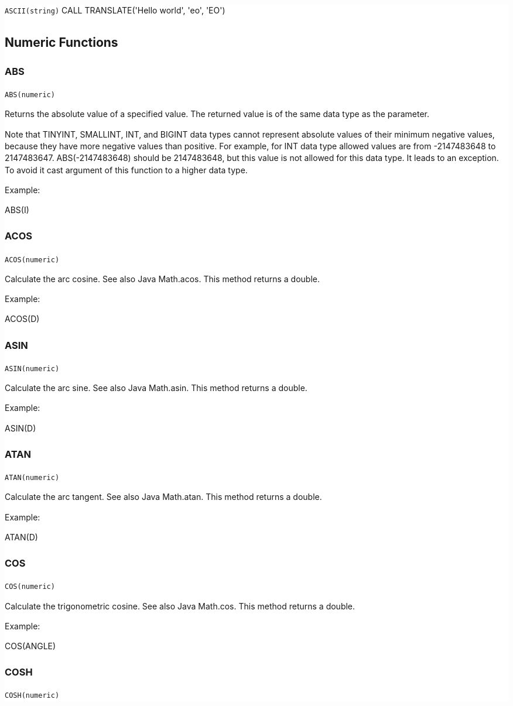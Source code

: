 ```ASCII(string)```
CALL TRANSLATE('Hello world', 'eo', 'EO')

## Numeric Functions

### ABS

```ABS(numeric)```

Returns the absolute value of a specified value. The returned value is of the same data type as the parameter.

Note that TINYINT, SMALLINT, INT, and BIGINT data types cannot represent absolute values of their minimum negative values, because they have more negative values than positive. For example, for INT data type allowed values are from -2147483648 to 2147483647. ABS(-2147483648) should be 2147483648, but this value is not allowed for this data type. It leads to an exception. To avoid it cast argument of this function to a higher data type.

Example:

ABS(I)

### ACOS

```ACOS(numeric)```

Calculate the arc cosine. See also Java Math.acos. This method returns a double.

Example:

ACOS(D)

### ASIN

```ASIN(numeric)```

Calculate the arc sine. See also Java Math.asin. This method returns a double.

Example:

ASIN(D)

### ATAN

```ATAN(numeric)```

Calculate the arc tangent. See also Java Math.atan. This method returns a double.

Example:

ATAN(D)

### COS

```COS(numeric)```

Calculate the trigonometric cosine. See also Java Math.cos. This method returns a double.

Example:

COS(ANGLE)

### COSH

```COSH(numeric)```
```